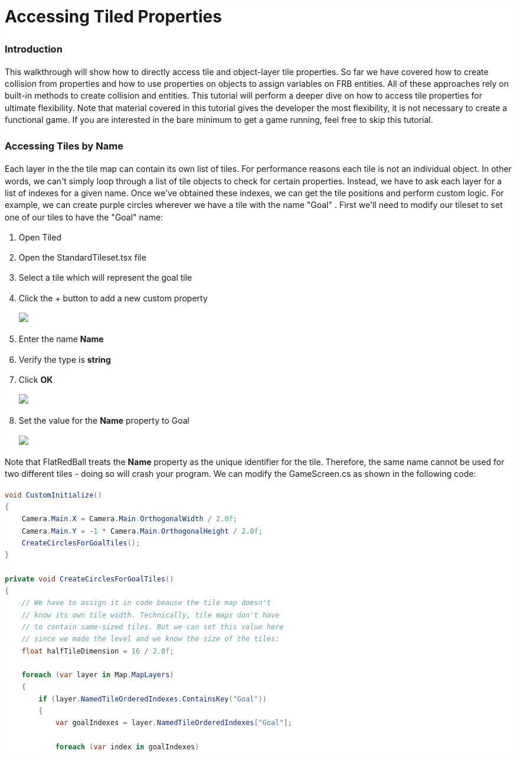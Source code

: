 # Accessing Tiled Properties

### Introduction

This walkthrough will show how to directly access tile and object-layer tile properties. So far we have covered how to create collision from properties and how to use properties on objects to assign variables on FRB entities. All of these approaches rely on built-in methods to create collision and entities. This tutorial will perform a deeper dive on how to access tile properties for ultimate flexibility. Note that material covered in this tutorial gives the developer the most flexibility, it is not necessary to create a functional game. If you are interested in the bare minimum to get a game running, feel free to skip this tutorial.

### Accessing Tiles by Name

Each layer in the the tile map can contain its own list of tiles. For performance reasons each tile is not an individual object. In other words, we can't simply loop through a list of tile objects to check for certain properties. Instead, we have to ask each layer for a list of indexes for a given name. Once we've obtained these indexes, we can get the tile positions and perform custom logic. For example, we can create purple circles wherever we have a tile with the name "Goal" . First we'll need to modify our tileset to set one of our tiles to have the "Goal" name:

1. Open Tiled
2. Open the StandardTileset.tsx file
3. Select a tile which will represent the goal tile
4.  Click the + button to add a new custom property

    ![](../../media/2021-02-img\_603188d1220aa.png)
5. Enter the name **Name**
6. Verify the type is **string**
7.  Click **OK**

    ![](../../media/2018-09-img\_5b9e9bad2aa34.png)
8.  Set the value for the **Name** property to Goal

    ![](../../media/2021-02-img\_603188f602d54.png)

Note that FlatRedBall treats the **Name** property as the unique identifier for the tile. Therefore, the same name cannot be used for two different tiles - doing so will crash your program. We can modify the GameScreen.cs as shown in the following code:

```csharp
void CustomInitialize()
{
    Camera.Main.X = Camera.Main.OrthogonalWidth / 2.0f;
    Camera.Main.Y = -1 * Camera.Main.OrthogonalHeight / 2.0f;
    CreateCirclesForGoalTiles();
}

private void CreateCirclesForGoalTiles()
{
    // We have to assign it in code beause the tile map doesn't
    // know its own tile width. Technically, tile maps don't have
    // to contain same-sized tiles. But we can set this value here
    // since we made the level and we know the size of the tiles:
    float halfTileDimension = 16 / 2.0f;

    foreach (var layer in Map.MapLayers)
    {
        if (layer.NamedTileOrderedIndexes.ContainsKey("Goal"))
        {
            var goalIndexes = layer.NamedTileOrderedIndexes["Goal"];

            foreach (var index in goalIndexes)
```